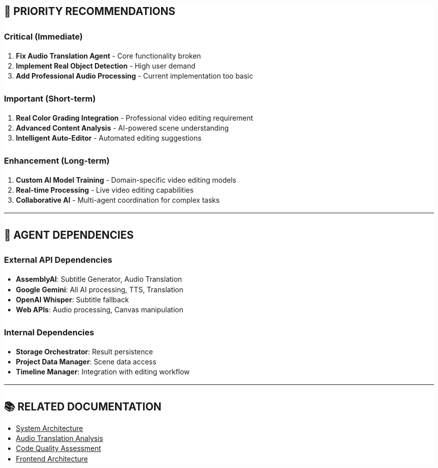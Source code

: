 
## 🎯 **PRIORITY RECOMMENDATIONS**

### **Critical (Immediate)**
1. **Fix Audio Translation Agent** - Core functionality broken
2. **Implement Real Object Detection** - High user demand
3. **Add Professional Audio Processing** - Current implementation too basic

### **Important (Short-term)**
1. **Real Color Grading Integration** - Professional video editing requirement
2. **Advanced Content Analysis** - AI-powered scene understanding
3. **Intelligent Auto-Editor** - Automated editing suggestions

### **Enhancement (Long-term)**
1. **Custom AI Model Training** - Domain-specific video editing models
2. **Real-time Processing** - Live video editing capabilities
3. **Collaborative AI** - Multi-agent coordination for complex tasks

---

## 🔗 **AGENT DEPENDENCIES**

### **External API Dependencies**
- **AssemblyAI**: Subtitle Generator, Audio Translation
- **Google Gemini**: All AI processing, TTS, Translation
- **OpenAI Whisper**: Subtitle fallback
- **Web APIs**: Audio processing, Canvas manipulation

### **Internal Dependencies**
- **Storage Orchestrator**: Result persistence
- **Project Data Manager**: Scene data access
- **Timeline Manager**: Integration with editing workflow

---

## 📚 **RELATED DOCUMENTATION**

- [System Architecture](./01-SYSTEM-ARCHITECTURE.md)
- [Audio Translation Analysis](./11-AUDIO-TRANSLATION-ANALYSIS.md)
- [Code Quality Assessment](./10-CODE-QUALITY-ASSESSMENT.md)
- [Frontend Architecture](./04-FRONTEND-ARCHITECTURE.md)
